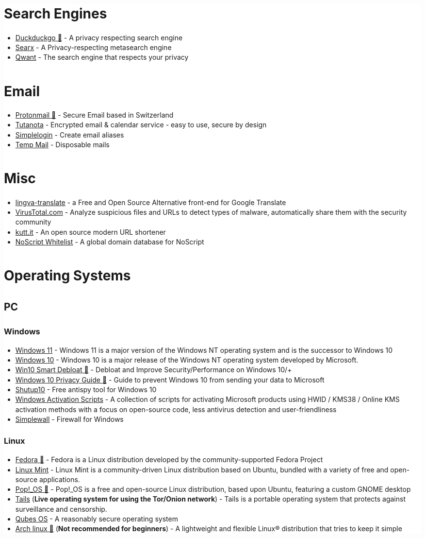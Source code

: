 # Search Engines
- [Duckduckgo 🌟](https://duckduckgo.com/) - A privacy respecting search engine
- [Searx](https://searx.me/) - A Privacy-respecting metasearch engine
- [Qwant](https://www.qwant.com/) - The search engine that respects your privacy

# Email
- [Protonmail 🌟](https://protonmail.com/) - Secure Email based in Switzerland
- [Tutanota](https://tutanota.com/) - Encrypted email & calendar service - easy to use, secure by design
- [Simplelogin](https://simplelogin.io/) -  Create email aliases
- [Temp Mail](https://temp-mail.org/) - Disposable mails

# Misc
- [lingva-translate](https://lingva.ml/) - a Free and Open Source Alternative front-end for Google Translate
- [VirusTotal.com](https://www.virustotal.com/) - Analyze suspicious files and URLs to detect types of malware, automatically share them with the security community 
- [kutt.it](https://kutt.it/) - An open source modern URL shortener
- [NoScript Whitelist](https://github.com/crypdick/NoScript-Crowdsourced-Whitelist-Blacklist) - A global domain database for NoScript 

# Operating Systems
## PC

### Windows
- [Windows 11](https://www.microsoft.com/en-us/windows/windows-11) - Windows 11 is a major version of the Windows NT operating system and is the successor to Windows 10 
- [Windows 10](https://www.microsoft.com/en-us/software-download/windows10) - Windows 10 is a major release of the Windows NT operating system developed by Microsoft.
- [Win10 Smart Debloat 🌟](https://github.com/LeDragoX/Win10SmartDebloat) - Debloat and Improve Security/Performance on Windows 10/+
- [Windows 10 Privacy Guide 🌟](https://github.com/adolfintel/Windows10-Privacy) - Guide to prevent Windows 10 from sending your data to Microsoft
- [Shutup10](https://www.oo-software.com/en/shutup10) - Free antispy tool for Windows 10
- [Windows Activation Scripts](https://github.com/massgravel/Microsoft-Activation-Scripts) - A collection of scripts for activating Microsoft products using HWID / KMS38 / Online KMS activation methods with a focus on open-source code, less antivirus detection and user-friendliness
- [Simplewall](https://github.com/henrypp/simplewall) - Firewall for Windows

### Linux 

- [Fedora 🌟](https://getfedora.org/) - Fedora is a Linux distribution developed by the community-supported Fedora Project
- [Linux Mint](https://linuxmint.com/) - Linux Mint is a community-driven Linux distribution based on Ubuntu, bundled with a variety of free and open-source applications.
- [Pop!_OS 🌟](https://pop.system76.com/) - Pop!_OS is a free and open-source Linux distribution, based upon Ubuntu, featuring a custom GNOME desktop
- [Tails](https://tails.boum.org/) (**Live operating system for using the Tor/Onion network**) - Tails is a portable operating system that protects against surveillance and censorship. 
- [Qubes OS](https://www.qubes-os.org/) - A reasonably secure operating system
- [Arch linux 🌟](https://archlinux.org/) (**Not recommended for beginners**) - A lightweight and flexible Linux® distribution that tries to keep it simple
